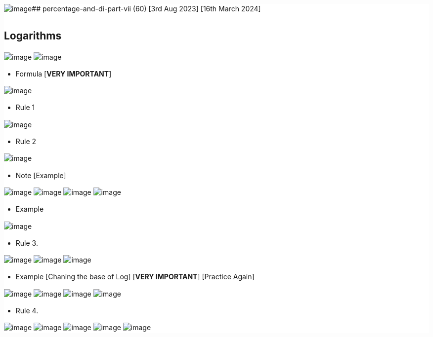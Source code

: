 ![image](https://github.com/arghanath007/Data-Structure-and-Algorithms/assets/54589605/b2c0f934-c7d9-457c-93e9-c911ee5cc146)## percentage-and-di-part-vii (60) [3rd Aug 2023] [16th March 2024]

## Logarithms

![image](https://github.com/arghanath007/Data-Structure-and-Algorithms/assets/54589605/2bc9610d-d068-4962-a1b6-96734ed58001)
![image](https://github.com/arghanath007/Data-Structure-and-Algorithms/assets/54589605/974761ca-fbbb-4721-b274-00b05499431a)

* Formula [**VERY IMPORTANT**] 

![image](https://github.com/arghanath007/Data-Structure-and-Algorithms/assets/54589605/54fb13e5-db3f-48f8-81e2-395c9e484be4)

* Rule 1

![image](https://github.com/arghanath007/Data-Structure-and-Algorithms/assets/54589605/f736efa9-de6c-4a5d-9c71-a9b731b8ccce)

* Rule 2

![image](https://github.com/arghanath007/Data-Structure-and-Algorithms/assets/54589605/3102099d-6b9c-401c-b7cd-5d02018848ff)

* Note [Example]

![image](https://github.com/arghanath007/Data-Structure-and-Algorithms/assets/54589605/02b98b5f-2108-43ff-a832-0dfa488a560c)
![image](https://github.com/arghanath007/Data-Structure-and-Algorithms/assets/54589605/0fb409e9-c5e3-4933-910e-ba696ca04cea)
![image](https://github.com/arghanath007/Data-Structure-and-Algorithms/assets/54589605/092b81f6-5f4b-49f7-8fb7-b3172bdd265a)
![image](https://github.com/arghanath007/Data-Structure-and-Algorithms/assets/54589605/b0ff7570-4beb-4dd3-845c-55b77698f66f)

* Example

![image](https://github.com/arghanath007/Data-Structure-and-Algorithms/assets/54589605/45b1026e-fbb8-40f9-a1b3-bdfbddb7eae9)

* Rule 3.

![image](https://github.com/arghanath007/Data-Structure-and-Algorithms/assets/54589605/8ccf7a6b-07ec-4853-8eaa-ad02bd2daa9e)
![image](https://github.com/arghanath007/Data-Structure-and-Algorithms/assets/54589605/1f275ad7-3331-41d7-8a13-74c8d12fa2d9)
![image](https://github.com/arghanath007/Data-Structure-and-Algorithms/assets/54589605/6330e916-ada5-45d1-acb9-19573cd762cb)

* Example [Chaning the base of Log] [**VERY IMPORTANT**] [Practice Again]

![image](https://github.com/arghanath007/Data-Structure-and-Algorithms/assets/54589605/3989f288-98ed-4de4-adf9-ab77bb068256)
![image](https://github.com/arghanath007/Data-Structure-and-Algorithms/assets/54589605/03811a42-129b-47ea-a3cd-338d890a3bef)
![image](https://github.com/arghanath007/Data-Structure-and-Algorithms/assets/54589605/15af6d1f-78bb-4402-bcca-6b476fc5497d)
![image](https://github.com/arghanath007/Data-Structure-and-Algorithms/assets/54589605/db0c04d1-5001-4e5b-a55c-cc4ab64962c2)

* Rule 4.

![image](https://github.com/arghanath007/Data-Structure-and-Algorithms/assets/54589605/6050be2d-d78d-4291-9dc6-52af822d0c00)
![image](https://github.com/arghanath007/Data-Structure-and-Algorithms/assets/54589605/6fefeb04-44b6-4ad9-9ef7-c9bcb154931b)
![image](https://github.com/arghanath007/Data-Structure-and-Algorithms/assets/54589605/7a08fae8-fc44-49b7-9809-c0e5d7cb88ed)
![image](https://github.com/arghanath007/Data-Structure-and-Algorithms/assets/54589605/367570ac-a24d-4a09-b198-d8a4665aec97)
![image](https://github.com/arghanath007/Data-Structure-and-Algorithms/assets/54589605/ba077c4c-bd93-4d77-99c8-3c520bc9ef41)
